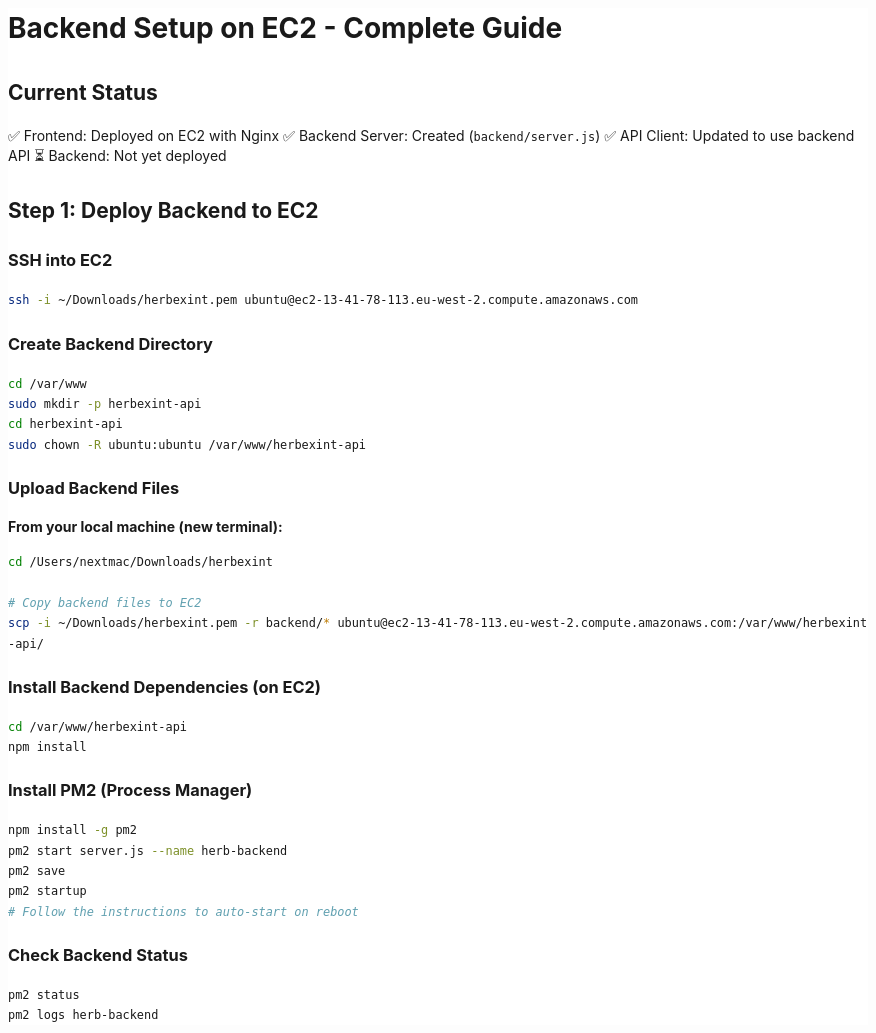 # Backend Setup on EC2 - Complete Guide

## Current Status
✅ Frontend: Deployed on EC2 with Nginx
✅ Backend Server: Created (`backend/server.js`)
✅ API Client: Updated to use backend API
⏳ Backend: Not yet deployed

## Step 1: Deploy Backend to EC2

### SSH into EC2
```bash
ssh -i ~/Downloads/herbexint.pem ubuntu@ec2-13-41-78-113.eu-west-2.compute.amazonaws.com
```

### Create Backend Directory
```bash
cd /var/www
sudo mkdir -p herbexint-api
cd herbexint-api
sudo chown -R ubuntu:ubuntu /var/www/herbexint-api
```

### Upload Backend Files

**From your local machine (new terminal):**
```bash
cd /Users/nextmac/Downloads/herbexint

# Copy backend files to EC2
scp -i ~/Downloads/herbexint.pem -r backend/* ubuntu@ec2-13-41-78-113.eu-west-2.compute.amazonaws.com:/var/www/herbexint-api/
```

### Install Backend Dependencies (on EC2)
```bash
cd /var/www/herbexint-api
npm install
```

### Install PM2 (Process Manager)
```bash
npm install -g pm2
pm2 start server.js --name herb-backend
pm2 save
pm2 startup
# Follow the instructions to auto-start on reboot
```

### Check Backend Status
```bash
pm2 status
pm2 logs herb-backend
```
